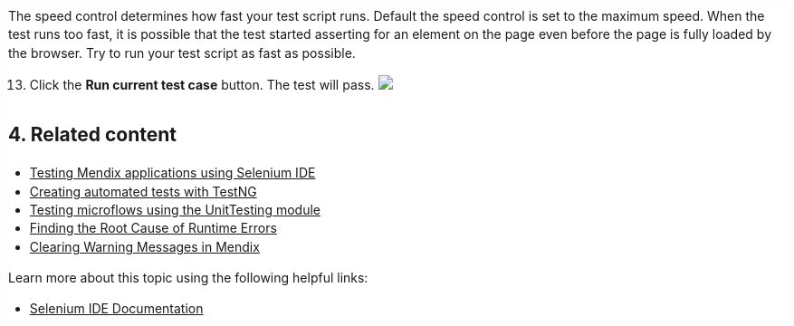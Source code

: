   The speed control determines how fast your test script runs. Default the speed control is set to the maximum speed. When the test runs too fast, it is possible that the test started asserting for an element on the page even before the page is fully loaded by the browser. Try to run your test script as fast as possible.

13. Click the **Run current test case** button. The test will pass. ![](attachments/12880232/15794184.png)

## 4\. Related content

- [Testing Mendix applications using Selenium IDE](testing-mendix-applications-using-selenium-ide)
- [Creating automated tests with TestNG](creating-automated-tests-with-testng)
- [Testing microflows using the UnitTesting module](testing-microflows-using-the-unittesting-module)
- [Finding the Root Cause of Runtime Errors](finding-the-root-cause-of-runtime-errors)
- [Clearing Warning Messages in Mendix](clearing-warning-messages-in-mendix)

Learn more about this topic using the following helpful links:

- [Selenium IDE Documentation](http://docs.seleniumhq.org/docs/02_selenium_ide.jsp)

